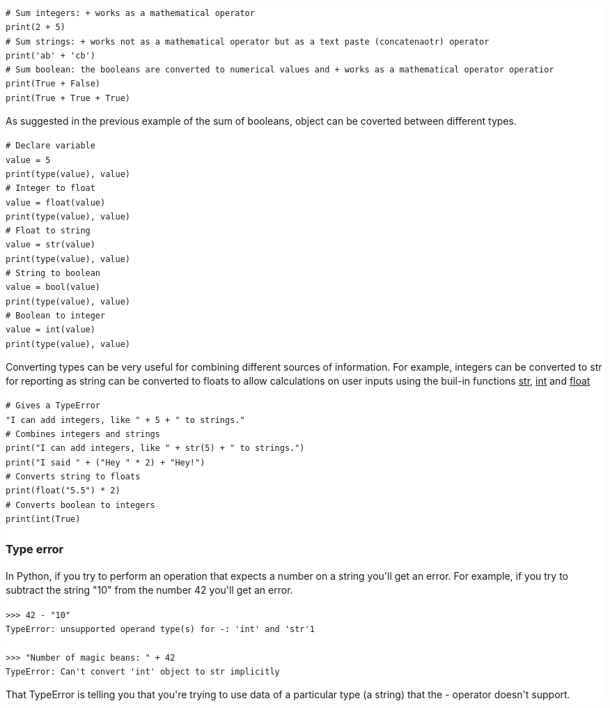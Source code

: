 

```
# Sum integers: + works as a mathematical operator 
print(2 + 5)
# Sum strings: + works not as a mathematical operator but as a text paste (concatenaotr) operator
print('ab' + 'cb')
# Sum boolean: the booleans are converted to numerical values and + works as a mathematical operator operatior
print(True + False)
print(True + True + True)
```
As suggested in the previous example of the sum of booleans, object can be coverted between different types. 

```
# Declare variable
value = 5
print(type(value), value)
# Integer to float
value = float(value)
print(type(value), value)
# Float to string
value = str(value)
print(type(value), value)
# String to boolean
value = bool(value)
print(type(value), value)
# Boolean to integer
value = int(value)
print(type(value), value)
```
Converting types can be very useful for combining different sources of information. For example, integers can be converted to str for reporting as string can be converted to floats to allow calculations on user inputs 
using the buil-in functions [str](https://docs.python.org/3.5/library/functions.html#func-str), [int](https://docs.python.org/3.5/library/functions.html#int) and [float](https://docs.python.org/3.5/library/functions.html#float)
``` 
# Gives a TypeError 
"I can add integers, like " + 5 + " to strings."
# Combines integers and strings
print("I can add integers, like " + str(5) + " to strings.")
print("I said " + ("Hey " * 2) + "Hey!")
# Converts string to floats
print(float("5.5") * 2)
# Converts boolean to integers
print(int(True)
```

### Type error
In Python, if you try to perform an operation that expects a number on a string you'll get an error. For example, if you try to subtract the string "10" from the number 42 you'll get an error.
```
>>> 42 - "10"
TypeError: unsupported operand type(s) for -: 'int' and 'str'1

>>> "Number of magic beans: " + 42
TypeError: Can't convert 'int' object to str implicitly
```
That TypeError is telling you that you're trying to use data of a particular type (a string) that the - operator doesn't support. 
